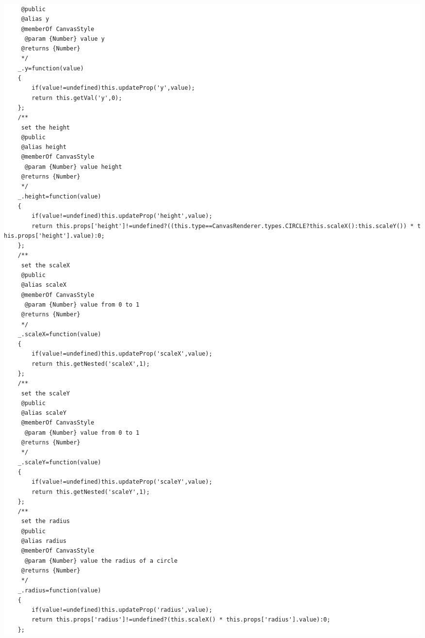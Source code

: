     	 @public
    	 @alias y
    	 @memberOf CanvasStyle
    	  @param {Number} value y 
    	 @returns {Number}
    	 */
    	_.y=function(value)
    	{
    		if(value!=undefined)this.updateProp('y',value);
    		return this.getVal('y',0);
    	};
    	/**
    	 set the height
    	 @public
    	 @alias height
    	 @memberOf CanvasStyle
    	  @param {Number} value height
    	 @returns {Number}
    	 */
    	_.height=function(value)
    	{
    		if(value!=undefined)this.updateProp('height',value);
    		return this.props['height']!=undefined?((this.type==CanvasRenderer.types.CIRCLE?this.scaleX():this.scaleY()) * this.props['height'].value):0;
    	};
    	/**
    	 set the scaleX
    	 @public
    	 @alias scaleX
    	 @memberOf CanvasStyle
    	  @param {Number} value from 0 to 1
    	 @returns {Number}
    	 */
    	_.scaleX=function(value)
    	{
    		if(value!=undefined)this.updateProp('scaleX',value);
    		return this.getNested('scaleX',1);
    	};
    	/**
    	 set the scaleY
    	 @public
    	 @alias scaleY
    	 @memberOf CanvasStyle
    	  @param {Number} value from 0 to 1
    	 @returns {Number}
    	 */
    	_.scaleY=function(value)
    	{
    		if(value!=undefined)this.updateProp('scaleY',value);
    		return this.getNested('scaleY',1);
    	};
    	/**
    	 set the radius
    	 @public
    	 @alias radius
    	 @memberOf CanvasStyle
    	  @param {Number} value the radius of a circle
    	 @returns {Number}
    	 */
    	_.radius=function(value)
    	{
    		if(value!=undefined)this.updateProp('radius',value);
    		return this.props['radius']!=undefined?(this.scaleX() * this.props['radius'].value):0;
    	};